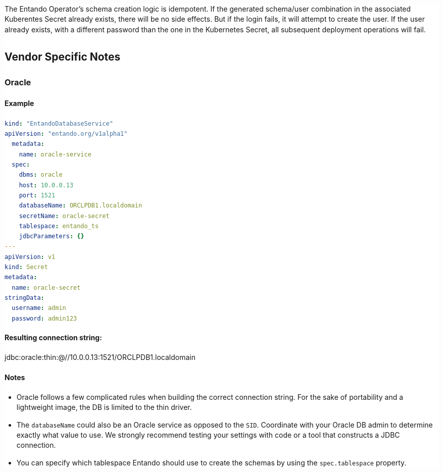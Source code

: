 
The Entando Operator’s schema creation logic is idempotent. If the generated schema/user combination in the
associated Kuberentes Secret already exists, there will be no side effects.
But if the login fails, it will
attempt to create the user. If the user already exists, with a
different password than the one in the Kubernetes Secret, all subsequent
deployment operations will fail.

## Vendor Specific Notes

### Oracle

#### Example
``` yaml
kind: "EntandoDatabaseService"
apiVersion: "entando.org/v1alpha1"
  metadata:
    name: oracle-service
  spec:
    dbms: oracle
    host: 10.0.0.13
    port: 1521
    databaseName: ORCLPDB1.localdomain
    secretName: oracle-secret
    tablespace: entando_ts
    jdbcParameters: {}
---
apiVersion: v1
kind: Secret
metadata:
  name: oracle-secret
stringData:
  username: admin
  password: admin123
```

#### Resulting connection string:

jdbc:oracle:thin:@//10.0.0.13:1521/ORCLPDB1.localdomain

#### Notes

* Oracle follows a few complicated rules when building the correct
connection string. For the sake of portability and
a lightweight image, the DB is limited to the thin driver. 

* The `databaseName` could also be an Oracle service as opposed to the `SID`. 
Coordinate with your Oracle DB admin to determine exactly what value to
use. We strongly recommend testing your settings with code or
a tool that constructs a JDBC connection.

* You can specify which tablespace Entando should use to create the
schemas by using the `spec.tablespace` property.
